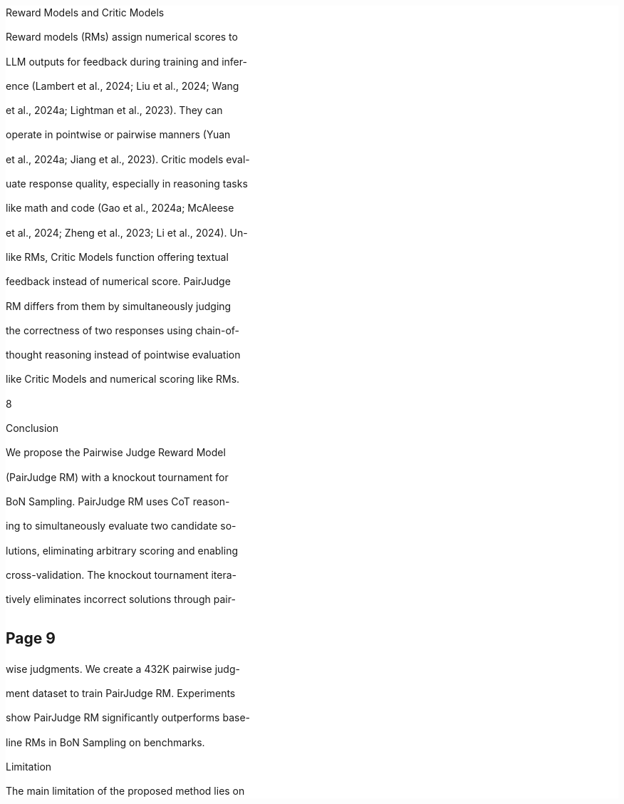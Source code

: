 Reward Models and Critic Models

Reward models (RMs) assign numerical scores to

LLM outputs for feedback during training and infer-

ence (Lambert et al., 2024; Liu et al., 2024; Wang

et al., 2024a; Lightman et al., 2023). They can

operate in pointwise or pairwise manners (Yuan

et al., 2024a; Jiang et al., 2023). Critic models eval-

uate response quality, especially in reasoning tasks

like math and code (Gao et al., 2024a; McAleese

et al., 2024; Zheng et al., 2023; Li et al., 2024). Un-

like RMs, Critic Models function offering textual

feedback instead of numerical score. PairJudge

RM differs from them by simultaneously judging

the correctness of two responses using chain-of-

thought reasoning instead of pointwise evaluation

like Critic Models and numerical scoring like RMs.

8

Conclusion

We propose the Pairwise Judge Reward Model

(PairJudge RM) with a knockout tournament for

BoN Sampling. PairJudge RM uses CoT reason-

ing to simultaneously evaluate two candidate so-

lutions, eliminating arbitrary scoring and enabling

cross-validation. The knockout tournament itera-

tively eliminates incorrect solutions through pair-

## Page 9

wise judgments. We create a 432K pairwise judg-

ment dataset to train PairJudge RM. Experiments

show PairJudge RM significantly outperforms base-

line RMs in BoN Sampling on benchmarks.

Limitation

The main limitation of the proposed method lies on
